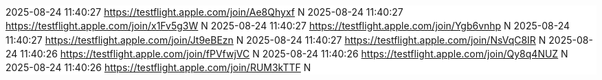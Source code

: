   <td align="center">2025-08-24 11:40:27</td>
</tr>
<tr>
  <td align="center"></td>
  <td align="center"></td>
  <td align="center"><a href="https://testflight.apple.com/join/Ae8Qhyxf">https://testflight.apple.com/join/Ae8Qhyxf</a></td>
  <td align="center">N</td>
  <td align="center">2025-08-24 11:40:27</td>
</tr>
<tr>
  <td align="center"></td>
  <td align="center"></td>
  <td align="center"><a href="https://testflight.apple.com/join/x1Fv5g3W">https://testflight.apple.com/join/x1Fv5g3W</a></td>
  <td align="center">N</td>
  <td align="center">2025-08-24 11:40:27</td>
</tr>
<tr>
  <td align="center"></td>
  <td align="center"></td>
  <td align="center"><a href="https://testflight.apple.com/join/Ygb6vnhp">https://testflight.apple.com/join/Ygb6vnhp</a></td>
  <td align="center">N</td>
  <td align="center">2025-08-24 11:40:27</td>
</tr>
<tr>
  <td align="center"></td>
  <td align="center"></td>
  <td align="center"><a href="https://testflight.apple.com/join/Jt9eBEzn">https://testflight.apple.com/join/Jt9eBEzn</a></td>
  <td align="center">N</td>
  <td align="center">2025-08-24 11:40:27</td>
</tr>
<tr>
  <td align="center"></td>
  <td align="center"></td>
  <td align="center"><a href="https://testflight.apple.com/join/NsVqC8IR">https://testflight.apple.com/join/NsVqC8IR</a></td>
  <td align="center">N</td>
  <td align="center">2025-08-24 11:40:26</td>
</tr>
<tr>
  <td align="center"></td>
  <td align="center"></td>
  <td align="center"><a href="https://testflight.apple.com/join/fPVfwjVC">https://testflight.apple.com/join/fPVfwjVC</a></td>
  <td align="center">N</td>
  <td align="center">2025-08-24 11:40:26</td>
</tr>
<tr>
  <td align="center"></td>
  <td align="center"></td>
  <td align="center"><a href="https://testflight.apple.com/join/Qy8q4NUZ">https://testflight.apple.com/join/Qy8q4NUZ</a></td>
  <td align="center">N</td>
  <td align="center">2025-08-24 11:40:26</td>
</tr>
<tr>
  <td align="center"></td>
  <td align="center"></td>
  <td align="center"><a href="https://testflight.apple.com/join/RUM3kTTF">https://testflight.apple.com/join/RUM3kTTF</a></td>
  <td align="center">N</td>